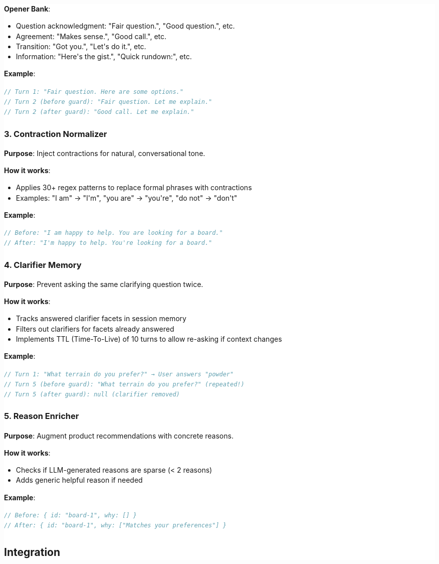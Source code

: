 **Opener Bank**:
- Question acknowledgment: "Fair question.", "Good question.", etc.
- Agreement: "Makes sense.", "Good call.", etc.
- Transition: "Got you.", "Let's do it.", etc.
- Information: "Here's the gist.", "Quick rundown:", etc.

**Example**:
```typescript
// Turn 1: "Fair question. Here are some options."
// Turn 2 (before guard): "Fair question. Let me explain."
// Turn 2 (after guard): "Good call. Let me explain."
```

### 3. Contraction Normalizer
**Purpose**: Inject contractions for natural, conversational tone.

**How it works**:
- Applies 30+ regex patterns to replace formal phrases with contractions
- Examples: "I am" → "I'm", "you are" → "you're", "do not" → "don't"

**Example**:
```typescript
// Before: "I am happy to help. You are looking for a board."
// After: "I'm happy to help. You're looking for a board."
```

### 4. Clarifier Memory
**Purpose**: Prevent asking the same clarifying question twice.

**How it works**:
- Tracks answered clarifier facets in session memory
- Filters out clarifiers for facets already answered
- Implements TTL (Time-To-Live) of 10 turns to allow re-asking if context changes

**Example**:
```typescript
// Turn 1: "What terrain do you prefer?" → User answers "powder"
// Turn 5 (before guard): "What terrain do you prefer?" (repeated!)
// Turn 5 (after guard): null (clarifier removed)
```

### 5. Reason Enricher
**Purpose**: Augment product recommendations with concrete reasons.

**How it works**:
- Checks if LLM-generated reasons are sparse (< 2 reasons)
- Adds generic helpful reason if needed

**Example**:
```typescript
// Before: { id: "board-1", why: [] }
// After: { id: "board-1", why: ["Matches your preferences"] }
```

## Integration

